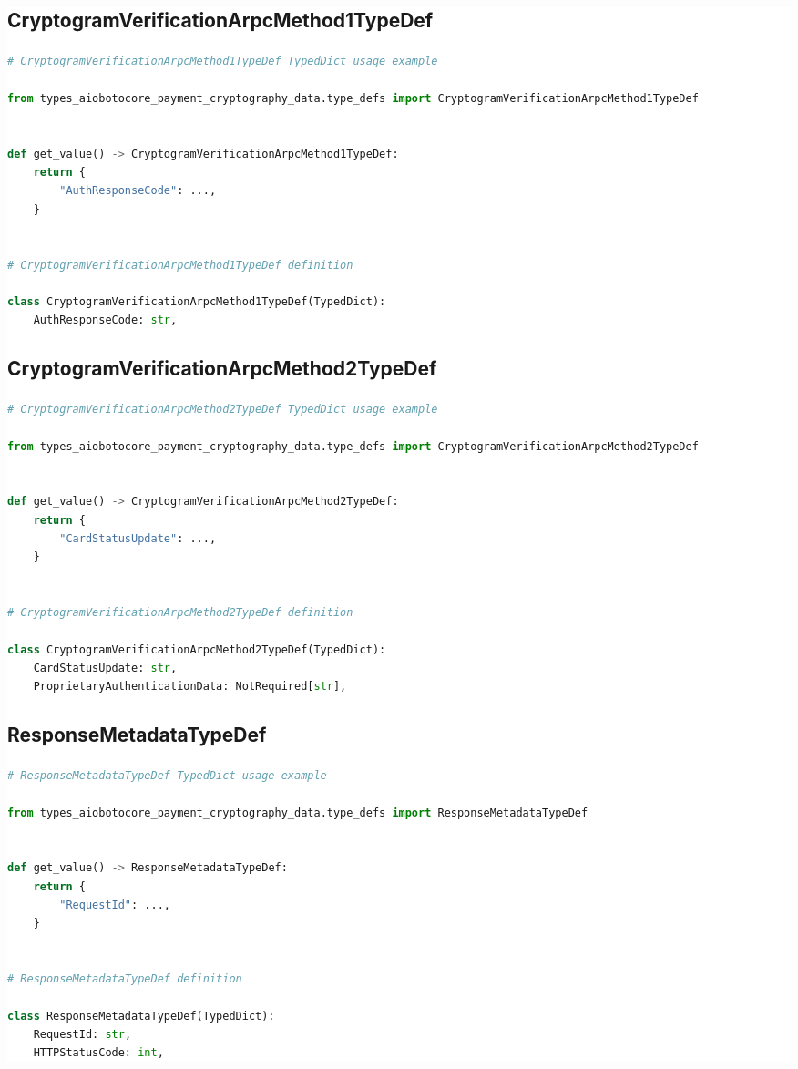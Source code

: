
## CryptogramVerificationArpcMethod1TypeDef

```python
# CryptogramVerificationArpcMethod1TypeDef TypedDict usage example

from types_aiobotocore_payment_cryptography_data.type_defs import CryptogramVerificationArpcMethod1TypeDef


def get_value() -> CryptogramVerificationArpcMethod1TypeDef:
    return {
        "AuthResponseCode": ...,
    }


# CryptogramVerificationArpcMethod1TypeDef definition

class CryptogramVerificationArpcMethod1TypeDef(TypedDict):
    AuthResponseCode: str,
```


## CryptogramVerificationArpcMethod2TypeDef

```python
# CryptogramVerificationArpcMethod2TypeDef TypedDict usage example

from types_aiobotocore_payment_cryptography_data.type_defs import CryptogramVerificationArpcMethod2TypeDef


def get_value() -> CryptogramVerificationArpcMethod2TypeDef:
    return {
        "CardStatusUpdate": ...,
    }


# CryptogramVerificationArpcMethod2TypeDef definition

class CryptogramVerificationArpcMethod2TypeDef(TypedDict):
    CardStatusUpdate: str,
    ProprietaryAuthenticationData: NotRequired[str],
```


## ResponseMetadataTypeDef

```python
# ResponseMetadataTypeDef TypedDict usage example

from types_aiobotocore_payment_cryptography_data.type_defs import ResponseMetadataTypeDef


def get_value() -> ResponseMetadataTypeDef:
    return {
        "RequestId": ...,
    }


# ResponseMetadataTypeDef definition

class ResponseMetadataTypeDef(TypedDict):
    RequestId: str,
    HTTPStatusCode: int,
```